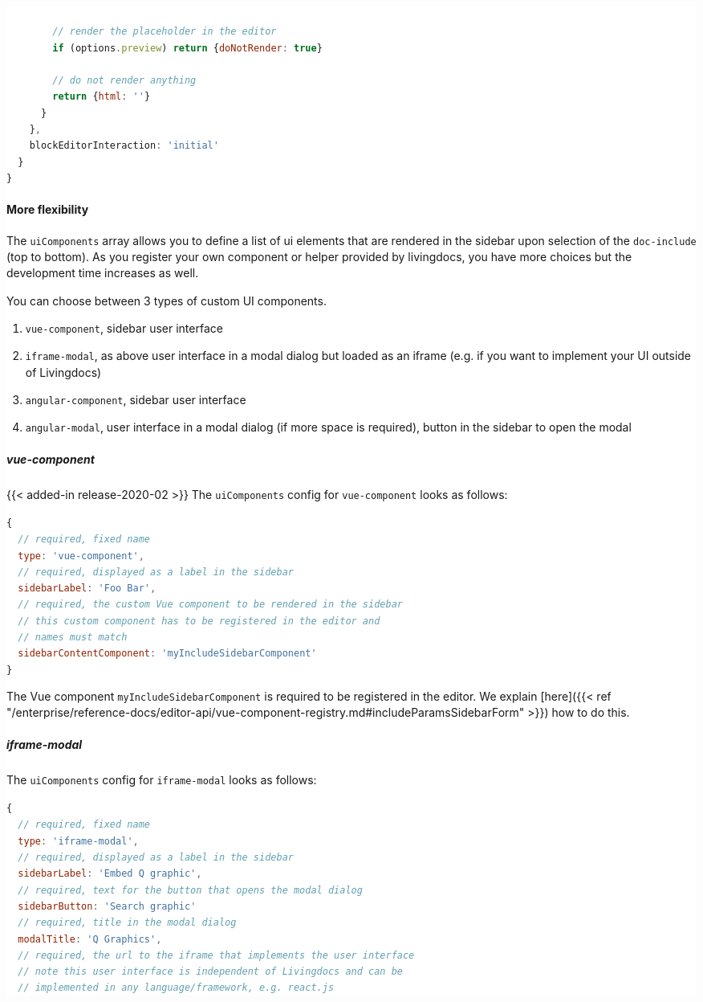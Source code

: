 ```js

        // render the placeholder in the editor
        if (options.preview) return {doNotRender: true}

        // do not render anything
        return {html: ''}
      }
    },
    blockEditorInteraction: 'initial'
  }
}
```


#### More flexibility
The `uiComponents` array allows you to define a list of ui elements that are rendered in the sidebar upon selection of the `doc-include` (top to bottom). As you register your own component or helper provided by livingdocs, you have more choices but the development time increases as well.

You can choose between 3 types of custom UI components.

1. `vue-component`, sidebar user interface

2. `iframe-modal`, as above user interface in a modal dialog but loaded as an iframe (e.g. if you want to implement your UI outside of Livingdocs)

3. `angular-component`, sidebar user interface

4. `angular-modal`, user interface in a modal dialog (if more space is required), button in the sidebar to open the modal

##### vue-component
{{< added-in release-2020-02 >}}
The `uiComponents` config for `vue-component` looks as follows:
```js
{
  // required, fixed name
  type: 'vue-component',
  // required, displayed as a label in the sidebar
  sidebarLabel: 'Foo Bar',
  // required, the custom Vue component to be rendered in the sidebar
  // this custom component has to be registered in the editor and
  // names must match
  sidebarContentComponent: 'myIncludeSidebarComponent'
}
```

The Vue component `myIncludeSidebarComponent` is required to be registered in the editor. We explain [here]({{< ref "/enterprise/reference-docs/editor-api/vue-component-registry.md#includeParamsSidebarForm" >}}) how to do this.


##### iframe-modal
The `uiComponents` config for `iframe-modal` looks as follows:
```js
{
  // required, fixed name
  type: 'iframe-modal',
  // required, displayed as a label in the sidebar
  sidebarLabel: 'Embed Q graphic',
  // required, text for the button that opens the modal dialog
  sidebarButton: 'Search graphic'
  // required, title in the modal dialog
  modalTitle: 'Q Graphics',
  // required, the url to the iframe that implements the user interface
  // note this user interface is independent of Livingdocs and can be
  // implemented in any language/framework, e.g. react.js
```